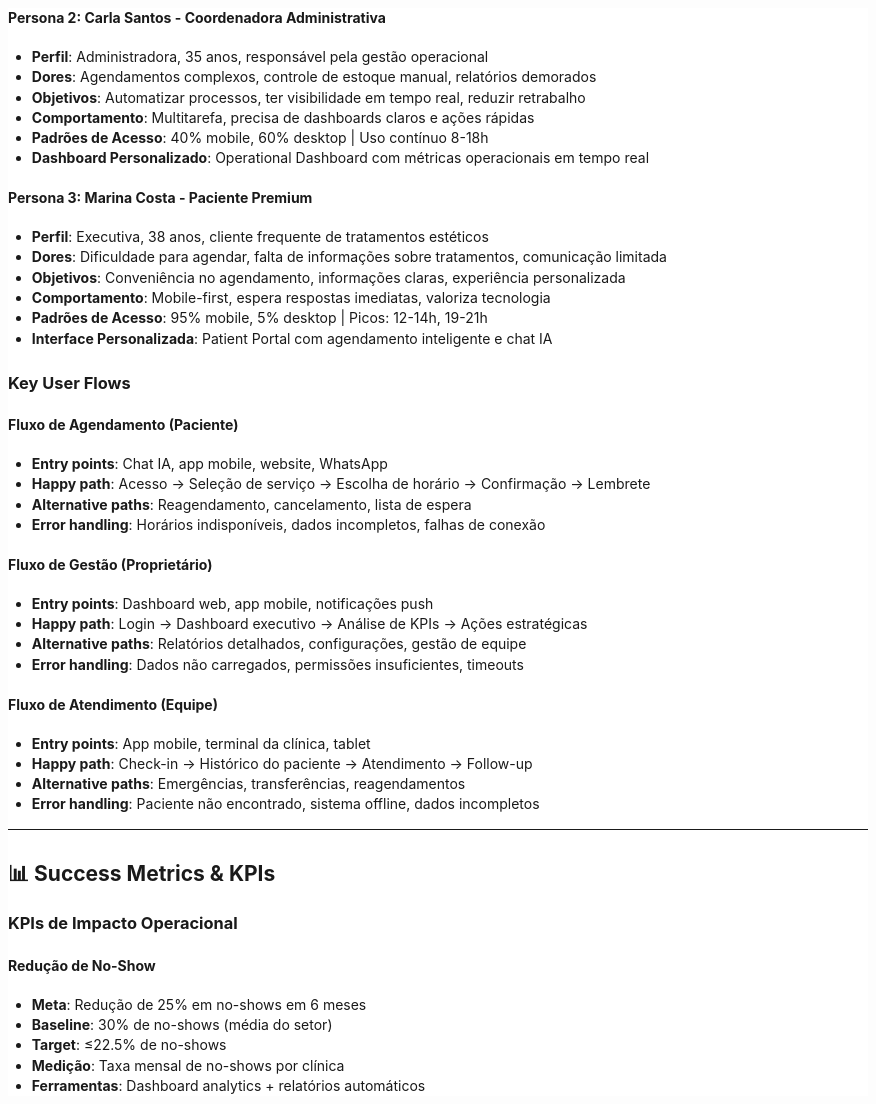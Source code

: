 #### **Persona 2: Carla Santos - Coordenadora Administrativa**
- **Perfil**: Administradora, 35 anos, responsável pela gestão operacional
- **Dores**: Agendamentos complexos, controle de estoque manual, relatórios demorados
- **Objetivos**: Automatizar processos, ter visibilidade em tempo real, reduzir retrabalho
- **Comportamento**: Multitarefa, precisa de dashboards claros e ações rápidas
- **Padrões de Acesso**: 40% mobile, 60% desktop | Uso contínuo 8-18h
- **Dashboard Personalizado**: Operational Dashboard com métricas operacionais em tempo real

#### **Persona 3: Marina Costa - Paciente Premium**
- **Perfil**: Executiva, 38 anos, cliente frequente de tratamentos estéticos
- **Dores**: Dificuldade para agendar, falta de informações sobre tratamentos, comunicação limitada
- **Objetivos**: Conveniência no agendamento, informações claras, experiência personalizada
- **Comportamento**: Mobile-first, espera respostas imediatas, valoriza tecnologia
- **Padrões de Acesso**: 95% mobile, 5% desktop | Picos: 12-14h, 19-21h
- **Interface Personalizada**: Patient Portal com agendamento inteligente e chat IA

### **Key User Flows**

#### **Fluxo de Agendamento (Paciente)**
- **Entry points**: Chat IA, app mobile, website, WhatsApp
- **Happy path**: Acesso → Seleção de serviço → Escolha de horário → Confirmação → Lembrete
- **Alternative paths**: Reagendamento, cancelamento, lista de espera
- **Error handling**: Horários indisponíveis, dados incompletos, falhas de conexão

#### **Fluxo de Gestão (Proprietário)**
- **Entry points**: Dashboard web, app mobile, notificações push
- **Happy path**: Login → Dashboard executivo → Análise de KPIs → Ações estratégicas
- **Alternative paths**: Relatórios detalhados, configurações, gestão de equipe
- **Error handling**: Dados não carregados, permissões insuficientes, timeouts

#### **Fluxo de Atendimento (Equipe)**
- **Entry points**: App mobile, terminal da clínica, tablet
- **Happy path**: Check-in → Histórico do paciente → Atendimento → Follow-up
- **Alternative paths**: Emergências, transferências, reagendamentos
- **Error handling**: Paciente não encontrado, sistema offline, dados incompletos

---

## 📊 **Success Metrics & KPIs**

### **KPIs de Impacto Operacional**

#### **Redução de No-Show**
- **Meta**: Redução de 25% em no-shows em 6 meses
- **Baseline**: 30% de no-shows (média do setor)
- **Target**: ≤22.5% de no-shows
- **Medição**: Taxa mensal de no-shows por clínica
- **Ferramentas**: Dashboard analytics + relatórios automáticos
